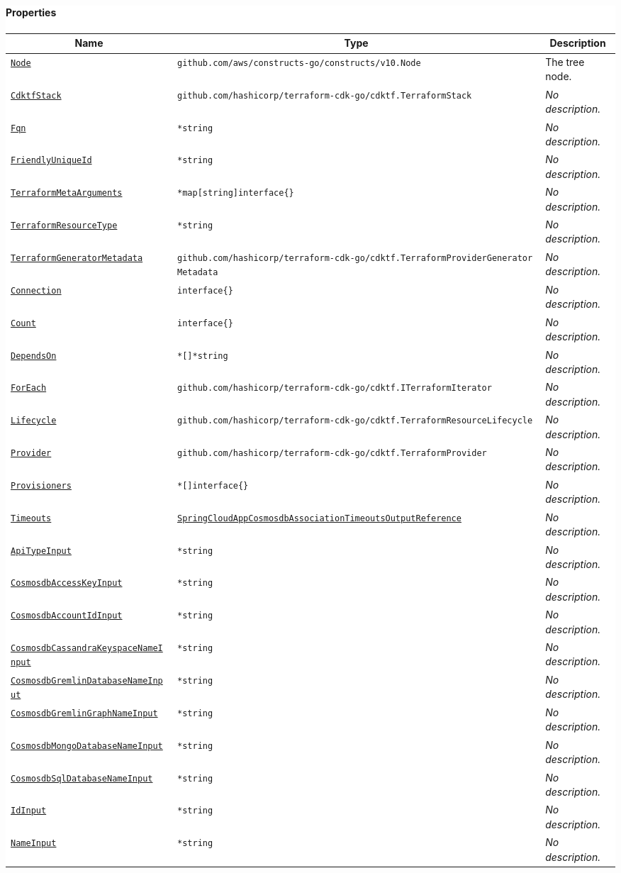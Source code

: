 
#### Properties <a name="Properties" id="Properties"></a>

| **Name** | **Type** | **Description** |
| --- | --- | --- |
| <code><a href="#@cdktf/provider-azurerm.springCloudAppCosmosdbAssociation.SpringCloudAppCosmosdbAssociation.property.node">Node</a></code> | <code>github.com/aws/constructs-go/constructs/v10.Node</code> | The tree node. |
| <code><a href="#@cdktf/provider-azurerm.springCloudAppCosmosdbAssociation.SpringCloudAppCosmosdbAssociation.property.cdktfStack">CdktfStack</a></code> | <code>github.com/hashicorp/terraform-cdk-go/cdktf.TerraformStack</code> | *No description.* |
| <code><a href="#@cdktf/provider-azurerm.springCloudAppCosmosdbAssociation.SpringCloudAppCosmosdbAssociation.property.fqn">Fqn</a></code> | <code>*string</code> | *No description.* |
| <code><a href="#@cdktf/provider-azurerm.springCloudAppCosmosdbAssociation.SpringCloudAppCosmosdbAssociation.property.friendlyUniqueId">FriendlyUniqueId</a></code> | <code>*string</code> | *No description.* |
| <code><a href="#@cdktf/provider-azurerm.springCloudAppCosmosdbAssociation.SpringCloudAppCosmosdbAssociation.property.terraformMetaArguments">TerraformMetaArguments</a></code> | <code>*map[string]interface{}</code> | *No description.* |
| <code><a href="#@cdktf/provider-azurerm.springCloudAppCosmosdbAssociation.SpringCloudAppCosmosdbAssociation.property.terraformResourceType">TerraformResourceType</a></code> | <code>*string</code> | *No description.* |
| <code><a href="#@cdktf/provider-azurerm.springCloudAppCosmosdbAssociation.SpringCloudAppCosmosdbAssociation.property.terraformGeneratorMetadata">TerraformGeneratorMetadata</a></code> | <code>github.com/hashicorp/terraform-cdk-go/cdktf.TerraformProviderGeneratorMetadata</code> | *No description.* |
| <code><a href="#@cdktf/provider-azurerm.springCloudAppCosmosdbAssociation.SpringCloudAppCosmosdbAssociation.property.connection">Connection</a></code> | <code>interface{}</code> | *No description.* |
| <code><a href="#@cdktf/provider-azurerm.springCloudAppCosmosdbAssociation.SpringCloudAppCosmosdbAssociation.property.count">Count</a></code> | <code>interface{}</code> | *No description.* |
| <code><a href="#@cdktf/provider-azurerm.springCloudAppCosmosdbAssociation.SpringCloudAppCosmosdbAssociation.property.dependsOn">DependsOn</a></code> | <code>*[]*string</code> | *No description.* |
| <code><a href="#@cdktf/provider-azurerm.springCloudAppCosmosdbAssociation.SpringCloudAppCosmosdbAssociation.property.forEach">ForEach</a></code> | <code>github.com/hashicorp/terraform-cdk-go/cdktf.ITerraformIterator</code> | *No description.* |
| <code><a href="#@cdktf/provider-azurerm.springCloudAppCosmosdbAssociation.SpringCloudAppCosmosdbAssociation.property.lifecycle">Lifecycle</a></code> | <code>github.com/hashicorp/terraform-cdk-go/cdktf.TerraformResourceLifecycle</code> | *No description.* |
| <code><a href="#@cdktf/provider-azurerm.springCloudAppCosmosdbAssociation.SpringCloudAppCosmosdbAssociation.property.provider">Provider</a></code> | <code>github.com/hashicorp/terraform-cdk-go/cdktf.TerraformProvider</code> | *No description.* |
| <code><a href="#@cdktf/provider-azurerm.springCloudAppCosmosdbAssociation.SpringCloudAppCosmosdbAssociation.property.provisioners">Provisioners</a></code> | <code>*[]interface{}</code> | *No description.* |
| <code><a href="#@cdktf/provider-azurerm.springCloudAppCosmosdbAssociation.SpringCloudAppCosmosdbAssociation.property.timeouts">Timeouts</a></code> | <code><a href="#@cdktf/provider-azurerm.springCloudAppCosmosdbAssociation.SpringCloudAppCosmosdbAssociationTimeoutsOutputReference">SpringCloudAppCosmosdbAssociationTimeoutsOutputReference</a></code> | *No description.* |
| <code><a href="#@cdktf/provider-azurerm.springCloudAppCosmosdbAssociation.SpringCloudAppCosmosdbAssociation.property.apiTypeInput">ApiTypeInput</a></code> | <code>*string</code> | *No description.* |
| <code><a href="#@cdktf/provider-azurerm.springCloudAppCosmosdbAssociation.SpringCloudAppCosmosdbAssociation.property.cosmosdbAccessKeyInput">CosmosdbAccessKeyInput</a></code> | <code>*string</code> | *No description.* |
| <code><a href="#@cdktf/provider-azurerm.springCloudAppCosmosdbAssociation.SpringCloudAppCosmosdbAssociation.property.cosmosdbAccountIdInput">CosmosdbAccountIdInput</a></code> | <code>*string</code> | *No description.* |
| <code><a href="#@cdktf/provider-azurerm.springCloudAppCosmosdbAssociation.SpringCloudAppCosmosdbAssociation.property.cosmosdbCassandraKeyspaceNameInput">CosmosdbCassandraKeyspaceNameInput</a></code> | <code>*string</code> | *No description.* |
| <code><a href="#@cdktf/provider-azurerm.springCloudAppCosmosdbAssociation.SpringCloudAppCosmosdbAssociation.property.cosmosdbGremlinDatabaseNameInput">CosmosdbGremlinDatabaseNameInput</a></code> | <code>*string</code> | *No description.* |
| <code><a href="#@cdktf/provider-azurerm.springCloudAppCosmosdbAssociation.SpringCloudAppCosmosdbAssociation.property.cosmosdbGremlinGraphNameInput">CosmosdbGremlinGraphNameInput</a></code> | <code>*string</code> | *No description.* |
| <code><a href="#@cdktf/provider-azurerm.springCloudAppCosmosdbAssociation.SpringCloudAppCosmosdbAssociation.property.cosmosdbMongoDatabaseNameInput">CosmosdbMongoDatabaseNameInput</a></code> | <code>*string</code> | *No description.* |
| <code><a href="#@cdktf/provider-azurerm.springCloudAppCosmosdbAssociation.SpringCloudAppCosmosdbAssociation.property.cosmosdbSqlDatabaseNameInput">CosmosdbSqlDatabaseNameInput</a></code> | <code>*string</code> | *No description.* |
| <code><a href="#@cdktf/provider-azurerm.springCloudAppCosmosdbAssociation.SpringCloudAppCosmosdbAssociation.property.idInput">IdInput</a></code> | <code>*string</code> | *No description.* |
| <code><a href="#@cdktf/provider-azurerm.springCloudAppCosmosdbAssociation.SpringCloudAppCosmosdbAssociation.property.nameInput">NameInput</a></code> | <code>*string</code> | *No description.* |